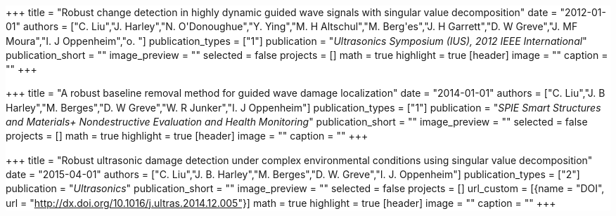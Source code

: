 +++
title = "Robust change detection in highly dynamic guided wave signals with singular value decomposition"
date = "2012-01-01"
authors = ["C. Liu","J. Harley","N. O'Donoughue","Y. Ying","M. H Altschul","M. Berg'es","J. H Garrett","D. W Greve","J. MF Moura","I. J Oppenheim","o. "]
publication_types = ["1"]
publication = "_Ultrasonics Symposium (IUS), 2012 IEEE International_"
publication_short = ""
image_preview = ""
selected = false
projects = []
math = true
highlight = true
[header]
image = ""
caption = ""
+++

+++
title = "A robust baseline removal method for guided wave damage localization"
date = "2014-01-01"
authors = ["C. Liu","J. B Harley","M. Berges","D. W Greve","W. R Junker","I. J Oppenheim"]
publication_types = ["1"]
publication = "_SPIE Smart Structures and Materials+ Nondestructive Evaluation and Health Monitoring_"
publication_short = ""
image_preview = ""
selected = false
projects = []
math = true
highlight = true
[header]
image = ""
caption = ""
+++

+++
title = "Robust ultrasonic damage detection under complex environmental conditions using singular value decomposition"
date = "2015-04-01"
authors = ["C. Liu","J. B. Harley","M. Berges","D. W. Greve","I. J. Oppenheim"]
publication_types = ["2"]
publication = "_Ultrasonics_"
publication_short = ""
image_preview = ""
selected = false
projects = []
url_custom = [{name = "DOI", url = "http://dx.doi.org/10.1016/j.ultras.2014.12.005"}]
math = true
highlight = true
[header]
image = ""
caption = ""
+++
